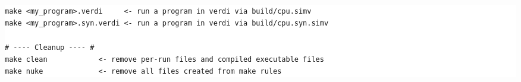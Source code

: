 ``` make
make <my_program>.verdi     <- run a program in verdi via build/cpu.simv
make <my_program>.syn.verdi <- run a program in verdi via build/cpu.syn.simv

# ---- Cleanup ---- #
make clean            <- remove per-run files and compiled executable files
make nuke             <- remove all files created from make rules
```
